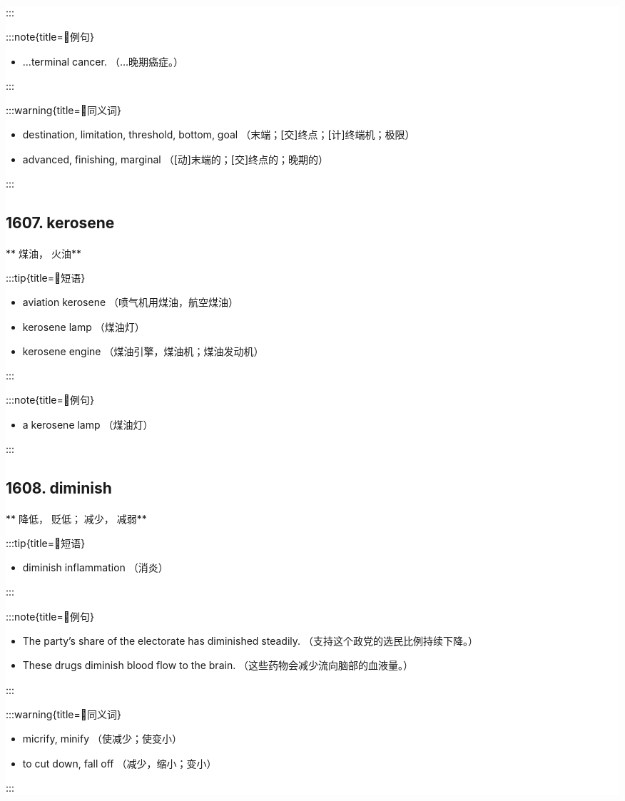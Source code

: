:::

:::note{title=🎤例句}

- ...terminal cancer. （…晚期癌症。）

:::

:::warning{title=🤔同义词}

- destination, limitation, threshold, bottom, goal （末端；[交]终点；[计]终端机；极限）

- advanced, finishing, marginal （[动]末端的；[交]终点的；晚期的）

:::


## 1607. kerosene

** 煤油， 火油**

:::tip{title=🤩短语}

- aviation kerosene （喷气机用煤油，航空煤油）

- kerosene lamp （煤油灯）

- kerosene engine （煤油引擎，煤油机；煤油发动机）

:::

:::note{title=🎤例句}

- a kerosene lamp （煤油灯）

:::

## 1608. diminish

** 降低， 贬低； 减少， 减弱**

:::tip{title=🤩短语}

- diminish inflammation （消炎）

:::

:::note{title=🎤例句}

- The party’s share of the electorate has diminished steadily. （支持这个政党的选民比例持续下降。）

- These drugs diminish blood flow to the brain. （这些药物会减少流向脑部的血液量。）

:::

:::warning{title=🤔同义词}

- micrify, minify （使减少；使变小）

- to cut down, fall off （减少，缩小；变小）

:::
